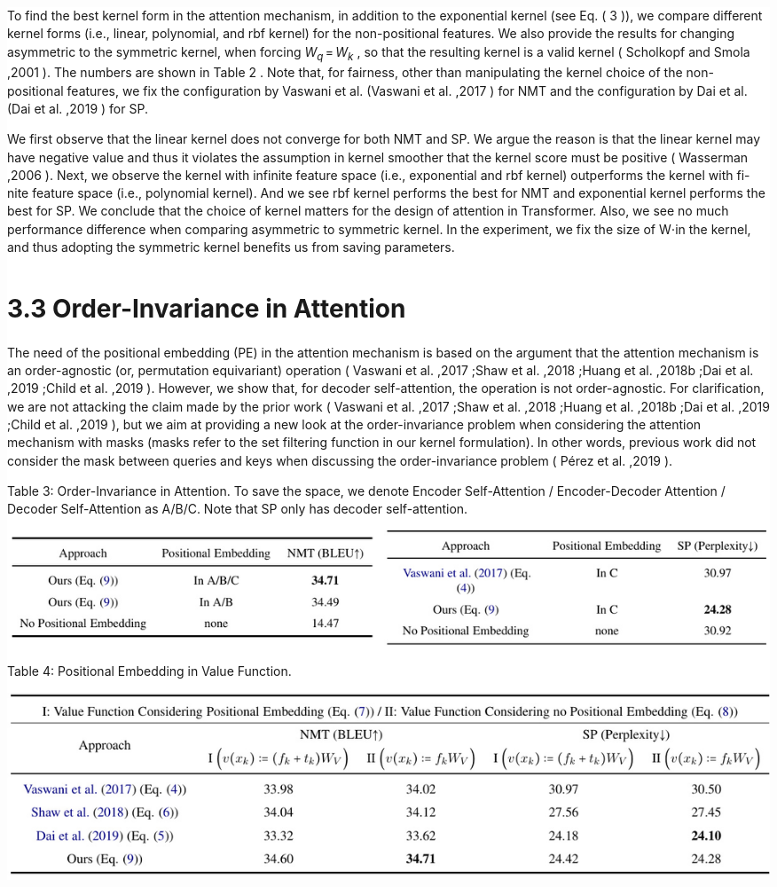To find the best kernel form in the attention mechanism, in addition to the exponential kernel (see Eq. ( 3 )), we compare different kernel forms (i.e., linear, polynomial, and rbf kernel) for the non-positional features. We also provide the results for changing asymmetric to the symmetric kernel, when forcing $W_{q}\,=\,W_{k}$ , so that the resulting kernel is a valid kernel ( Scholkopf and Smola ,2001 ). The numbers are shown in Table 2 . Note that, for fairness, other than manipulating the kernel choice of the non-positional features, we fix the configuration by Vaswani et al. (Vaswani et al. ,2017 ) for NMT and the configuration by Dai et al. (Dai et al. ,2019 ) for SP.  

We first observe that the linear kernel does not converge for both NMT and SP. We argue the reason is that the linear kernel may have negative value and thus it violates the assumption in kernel smoother that the kernel score must be positive ( Wasserman ,2006 ). Next, we observe the kernel with infinite feature space (i.e., exponential and rbf kernel) outperforms the kernel with fi- nite feature space (i.e., polynomial kernel). And we see rbf kernel performs the best for NMT and exponential kernel performs the best for SP. We conclude that the choice of kernel matters for the design of attention in Transformer. Also, we see no much performance difference when comparing asymmetric to symmetric kernel. In the experiment, we fix the size of W⋅in the kernel, and thus adopting the symmetric kernel benefits us from saving parameters.  

# 3.3 Order-Invariance in Attention  

The need of the positional embedding (PE) in the attention mechanism is based on the argument that the attention mechanism is an order-agnostic (or, permutation equivariant) operation ( Vaswani et al. ,2017 ;Shaw et al. ,2018 ;Huang et al. ,2018b ;Dai et al. ,2019 ;Child et al. ,2019 ). However, we show that, for decoder self-attention, the operation is not order-agnostic. For clarification, we are not attacking the claim made by the prior work ( Vaswani et al. ,2017 ;Shaw et al. ,2018 ;Huang et al. ,2018b ;Dai et al. ,2019 ;Child et al. ,2019 ), but we aim at providing a new look at the order-invariance problem when considering the attention mechanism with masks (masks refer to the set filtering function in our kernel formulation). In other words, previous work did not consider the mask between queries and keys when discussing the order-invariance problem ( Pérez et al. ,2019 ).  

Table 3: Order-Invariance in Attention. To save the space, we denote Encoder Self-Attention / Encoder-Decoder Attention / Decoder Self-Attention as A/B/C. Note that SP only has decoder self-attention.   

![](images/13816f04ddced6b88f584874efa76660d578870597c89442082cef009368dadc.jpg)  

Table 4: Positional Embedding in Value Function.   

![](images/18f3c991a720968fd6eb280d612e9de5c95bb0a6c56130e8138d44c05292e026.jpg)  
